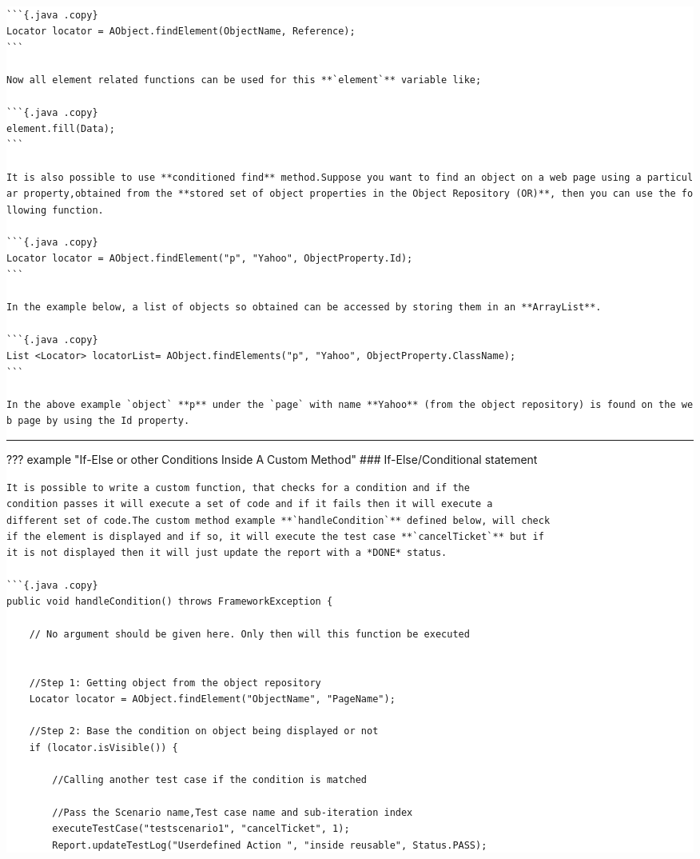     ```{.java .copy}
    Locator locator = AObject.findElement(ObjectName, Reference);
    ```

    Now all element related functions can be used for this **`element`** variable like;

    ```{.java .copy}
    element.fill(Data);
    ```

    It is also possible to use **conditioned find** method.Suppose you want to find an object on a web page using a particular property,obtained from the **stored set of object properties in the Object Repository (OR)**, then you can use the following function.

    ```{.java .copy}
    Locator locator = AObject.findElement("p", "Yahoo", ObjectProperty.Id);
    ```

    In the example below, a list of objects so obtained can be accessed by storing them in an **ArrayList**.

    ```{.java .copy}
    List <Locator> locatorList= AObject.findElements("p", "Yahoo", ObjectProperty.ClassName);
    ```

    In the above example `object` **p** under the `page` with name **Yahoo** (from the object repository) is found on the web page by using the Id property.

-----------------------------------------------


??? example "If-Else or other Conditions Inside A Custom Method" 
    ### If-Else/Conditional statement

    It is possible to write a custom function, that checks for a condition and if the
    condition passes it will execute a set of code and if it fails then it will execute a
    different set of code.The custom method example **`handleCondition`** defined below, will check
    if the element is displayed and if so, it will execute the test case **`cancelTicket`** but if
    it is not displayed then it will just update the report with a *DONE* status.

    ```{.java .copy}
    public void handleCondition() throws FrameworkException {

        // No argument should be given here. Only then will this function be executed


        //Step 1: Getting object from the object repository
        Locator locator = AObject.findElement("ObjectName", "PageName");

        //Step 2: Base the condition on object being displayed or not
        if (locator.isVisible()) {

            //Calling another test case if the condition is matched

            //Pass the Scenario name,Test case name and sub-iteration index
            executeTestCase("testscenario1", "cancelTicket", 1);
            Report.updateTestLog("Userdefined Action ", "inside reusable", Status.PASS);

